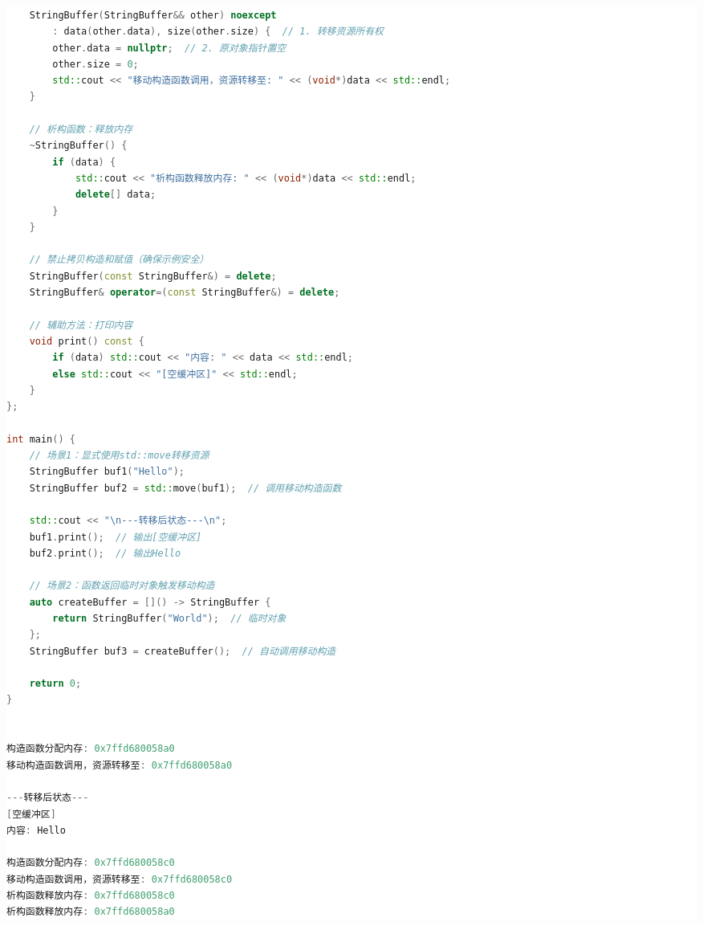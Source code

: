 ```c++
    StringBuffer(StringBuffer&& other) noexcept 
        : data(other.data), size(other.size) {  // 1. 转移资源所有权
        other.data = nullptr;  // 2. 原对象指针置空
        other.size = 0;
        std::cout << "移动构造函数调用，资源转移至: " << (void*)data << std::endl;
    }

    // 析构函数：释放内存
    ~StringBuffer() {
        if (data) {
            std::cout << "析构函数释放内存: " << (void*)data << std::endl;
            delete[] data;
        }
    }

    // 禁止拷贝构造和赋值（确保示例安全）
    StringBuffer(const StringBuffer&) = delete;
    StringBuffer& operator=(const StringBuffer&) = delete;

    // 辅助方法：打印内容
    void print() const {
        if (data) std::cout << "内容: " << data << std::endl;
        else std::cout << "[空缓冲区]" << std::endl;
    }
};

int main() {
    // 场景1：显式使用std::move转移资源
    StringBuffer buf1("Hello");
    StringBuffer buf2 = std::move(buf1);  // 调用移动构造函数

    std::cout << "\n---转移后状态---\n";
    buf1.print();  // 输出[空缓冲区]
    buf2.print();  // 输出Hello

    // 场景2：函数返回临时对象触发移动构造
    auto createBuffer = []() -> StringBuffer {
        return StringBuffer("World");  // 临时对象
    };
    StringBuffer buf3 = createBuffer();  // 自动调用移动构造
    
    return 0;
}


构造函数分配内存: 0x7ffd680058a0  
移动构造函数调用，资源转移至: 0x7ffd680058a0  

---转移后状态---  
[空缓冲区]  
内容: Hello  

构造函数分配内存: 0x7ffd680058c0  
移动构造函数调用，资源转移至: 0x7ffd680058c0  
析构函数释放内存: 0x7ffd680058c0  
析构函数释放内存: 0x7ffd680058a0 
```
